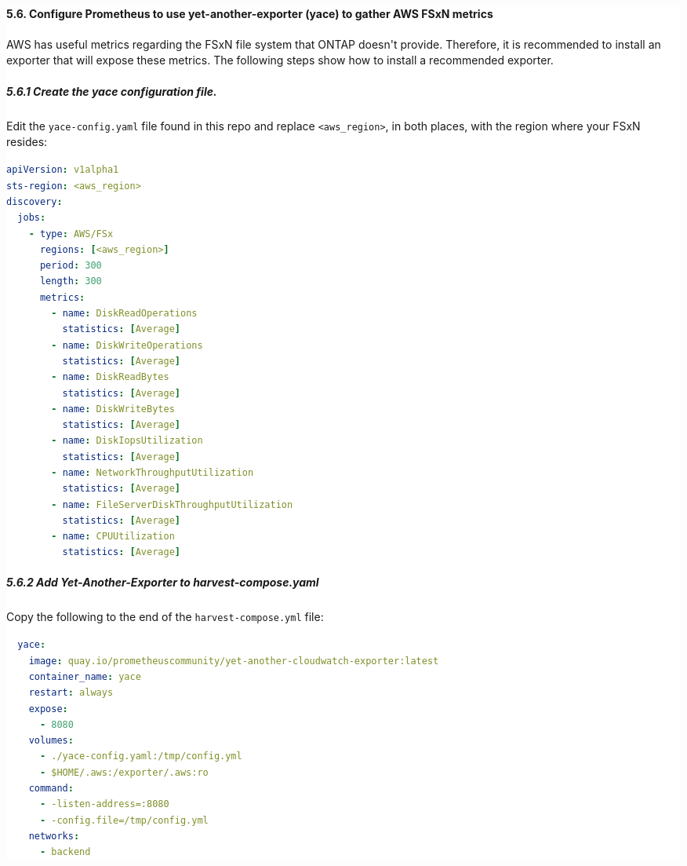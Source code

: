 #### 5.6. Configure Prometheus to use yet-another-exporter (yace) to gather AWS FSxN metrics
AWS has useful metrics regarding the FSxN file system that ONTAP doesn't provide. Therefore, it is recommended to install
an exporter that will expose these metrics. The following steps show how to install a recommended exporter.

##### 5.6.1 Create the yace configuration file.
Edit the `yace-config.yaml` file found in this repo and replace `<aws_region>`, in both places, with the region where your FSxN resides:
```yaml
apiVersion: v1alpha1
sts-region: <aws_region>
discovery:
  jobs:
    - type: AWS/FSx
      regions: [<aws_region>]
      period: 300
      length: 300
      metrics:
        - name: DiskReadOperations
          statistics: [Average]
        - name: DiskWriteOperations
          statistics: [Average]
        - name: DiskReadBytes
          statistics: [Average]
        - name: DiskWriteBytes
          statistics: [Average]
        - name: DiskIopsUtilization
          statistics: [Average]
        - name: NetworkThroughputUtilization
          statistics: [Average]
        - name: FileServerDiskThroughputUtilization
          statistics: [Average]
        - name: CPUUtilization
          statistics: [Average]
```

##### 5.6.2 Add Yet-Another-Exporter to harvest-compose.yaml

Copy the following to the end of the `harvest-compose.yml` file:
```yaml
  yace:
    image: quay.io/prometheuscommunity/yet-another-cloudwatch-exporter:latest
    container_name: yace
    restart: always
    expose:
      - 8080
    volumes:
      - ./yace-config.yaml:/tmp/config.yml
      - $HOME/.aws:/exporter/.aws:ro
    command:
      - -listen-address=:8080
      - -config.file=/tmp/config.yml
    networks:
      - backend
```
